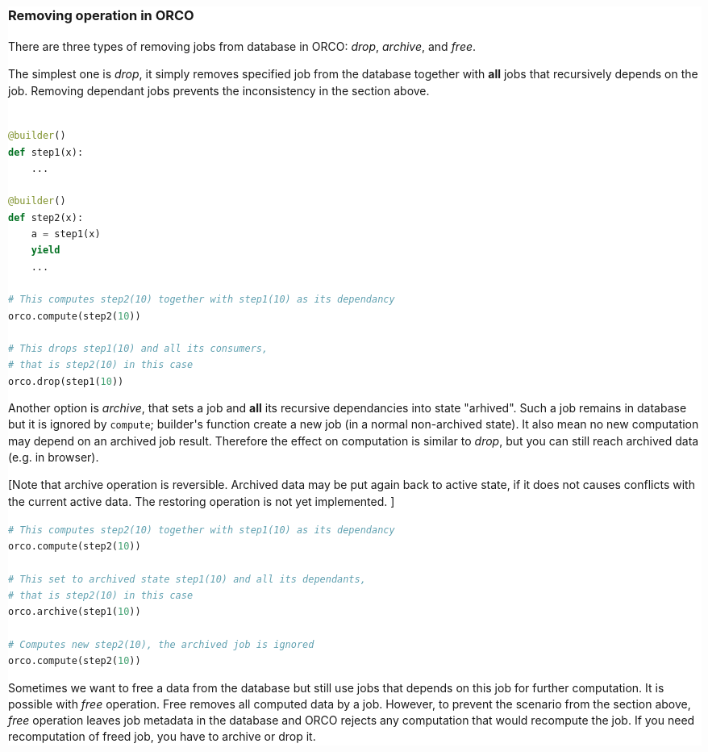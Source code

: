 ### Removing operation in ORCO

There are three types of removing jobs from database in ORCO: *drop*, *archive*, and *free*.

The simplest one is *drop*, it simply removes specified job from the database together with **all** jobs that recursively depends on the job. Removing dependant jobs prevents the inconsistency in the section above.

```python

@builder()
def step1(x):
    ...

@builder()
def step2(x):
    a = step1(x)
    yield
    ...

# This computes step2(10) together with step1(10) as its dependancy
orco.compute(step2(10))

# This drops step1(10) and all its consumers,
# that is step2(10) in this case
orco.drop(step1(10))
```

Another option is *archive*, that sets a job and **all** its recursive
dependancies into state "arhived". Such a job remains in database but it is
ignored by ``compute``; builder's function create a new job (in a normal
non-archived state). It also mean no new computation may depend on an archived
job result. Therefore the effect on computation is similar to *drop*, but you
can still reach archived data (e.g. in browser).

[Note that archive operation is reversible. Archived data may be put again back
to active state, if it does not causes conflicts with the current active data.
The restoring operation is not yet implemented.
]

```python
# This computes step2(10) together with step1(10) as its dependancy
orco.compute(step2(10))

# This set to archived state step1(10) and all its dependants,
# that is step2(10) in this case
orco.archive(step1(10))

# Computes new step2(10), the archived job is ignored
orco.compute(step2(10))
```

Sometimes we want to free a data from the database but still use jobs that
depends on this job for further computation. It is possible with *free*
operation. Free removes all computed data by a job. However, to prevent the
scenario from the section above, *free* operation leaves job metadata in the
database and ORCO rejects any computation that would recompute the job. If you
need recomputation of freed job, you have to archive or drop it.
